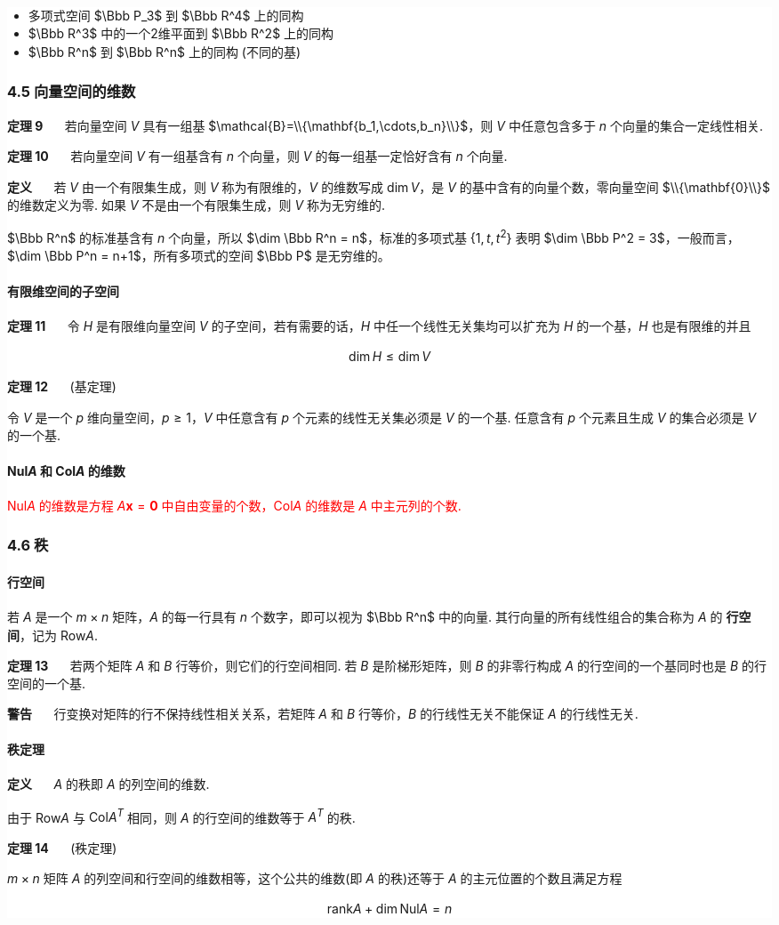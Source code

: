 - 多项式空间 $\Bbb P_3$ 到 $\Bbb R^4$ 上的同构
- $\Bbb R^3$ 中的一个2维平面到 $\Bbb R^2$ 上的同构
- $\Bbb R^n$ 到 $\Bbb R^n$ 上的同构 (不同的基)

### 4.5 向量空间的维数

**定理 9** $\quad$ 若向量空间 $V$ 具有一组基 $\mathcal{B}=\\{\mathbf{b_1,\cdots,b_n}\\}$，则 $V$ 中任意包含多于 $n$ 个向量的集合一定线性相关.

**定理 10** $\quad$ 若向量空间 $V$ 有一组基含有 $n$ 个向量，则 $V$ 的每一组基一定恰好含有 $n$ 个向量.

**定义** $\quad$ 若 $V$ 由一个有限集生成，则 $V$ 称为有限维的，$V$ 的维数写成 $\dim V$，是 $V$ 的基中含有的向量个数，零向量空间 $\\{\mathbf{0}\\}$ 的维数定义为零. 如果 $V$ 不是由一个有限集生成，则 $V$ 称为无穷维的.

$\Bbb R^n$ 的标准基含有 $n$ 个向量，所以 $\dim \Bbb R^n = n$，标准的多项式基 {$1,t,t^2$} 表明 $\dim \Bbb P^2 = 3$，一般而言，$\dim \Bbb P^n = n+1$，所有多项式的空间 $\Bbb P$ 是无穷维的。

#### 有限维空间的子空间

**定理 11** $\quad$ 令 $H$ 是有限维向量空间 $V$ 的子空间，若有需要的话，$H$ 中任一个线性无关集均可以扩充为 $H$ 的一个基，$H$ 也是有限维的并且

$$
\dim H \le \dim V
$$

**定理 12** $\quad$ (基定理)

令 $V$ 是一个 $p$ 维向量空间，$p \ge 1$，$V$ 中任意含有 $p$ 个元素的线性无关集必须是 $V$ 的一个基. 任意含有 $p$ 个元素且生成 $V$ 的集合必须是 $V$ 的一个基.

#### $\mathrm{Nul}A$ 和 $\mathrm{Col}A$ 的维数

<span style="color:red">$\mathrm{Nul}A$ 的维数是方程 $A\mathbf{x}=\mathbf{0}$ 中自由变量的个数，$\mathrm{Col}A$ 的维数是 $A$ 中主元列的个数.</span>

### 4.6 秩

#### 行空间

若 $A$ 是一个 $m \times n$ 矩阵，$A$ 的每一行具有 $n$ 个数字，即可以视为 $\Bbb R^n$ 中的向量. 其行向量的所有线性组合的集合称为 $A$ 的 **行空间**，记为 $\mathrm{Row}A$.

**定理 13** $\quad$ 若两个矩阵 $A$ 和 $B$ 行等价，则它们的行空间相同. 若 $B$ 是阶梯形矩阵，则 $B$ 的非零行构成 $A$ 的行空间的一个基同时也是 $B$ 的行空间的一个基.

**警告** $\quad$ 行变换对矩阵的行不保持线性相关关系，若矩阵 $A$ 和 $B$ 行等价，$B$ 的行线性无关不能保证 $A$ 的行线性无关.

#### 秩定理

**定义** $\quad$ $A$ 的秩即 $A$ 的列空间的维数.

由于 $\mathrm{Row}A$ 与 $\mathrm{Col}A^T$ 相同，则 $A$ 的行空间的维数等于 $A^T$ 的秩.

**定理 14** $\quad$ (秩定理)

$m \times n$ 矩阵 $A$ 的列空间和行空间的维数相等，这个公共的维数(即 $A$ 的秩)还等于 $A$ 的主元位置的个数且满足方程

$$
\mathrm{rank}A + \dim \mathrm{Nul}A = n
$$
